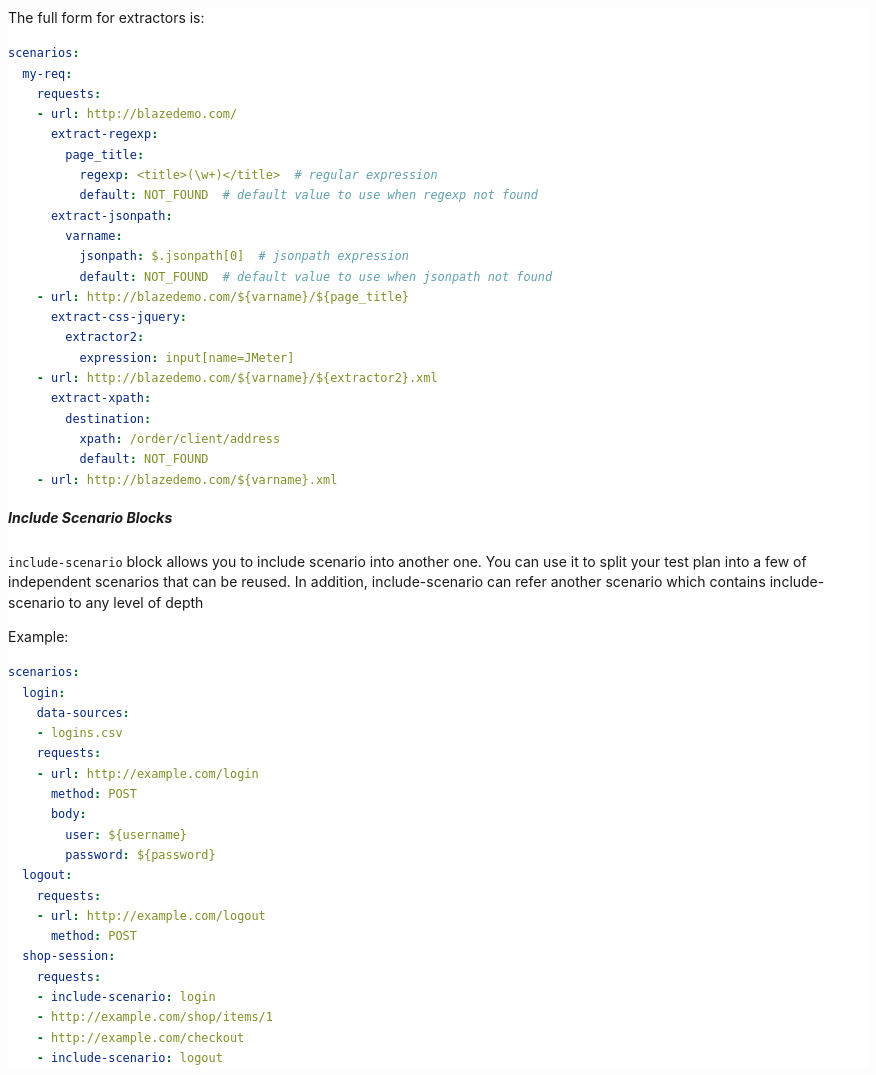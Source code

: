 The full form for extractors is:

```yaml
scenarios:
  my-req:
    requests:
    - url: http://blazedemo.com/
      extract-regexp:
        page_title:
          regexp: <title>(\w+)</title>  # regular expression
          default: NOT_FOUND  # default value to use when regexp not found
      extract-jsonpath:
        varname:
          jsonpath: $.jsonpath[0]  # jsonpath expression
          default: NOT_FOUND  # default value to use when jsonpath not found
    - url: http://blazedemo.com/${varname}/${page_title}
      extract-css-jquery:
        extractor2:
          expression: input[name=JMeter]
    - url: http://blazedemo.com/${varname}/${extractor2}.xml
      extract-xpath:
        destination:
          xpath: /order/client/address
          default: NOT_FOUND
    - url: http://blazedemo.com/${varname}.xml

```

##### Include Scenario Blocks
`include-scenario` block allows you to include scenario into another one. You can use it to split your test plan into
a few of independent scenarios that can be reused. In addition, include-scenario can refer another scenario which contains include-scenario to any level of depth

Example:
```yaml
scenarios:
  login:
    data-sources:
    - logins.csv
    requests:
    - url: http://example.com/login
      method: POST
      body:
        user: ${username}
        password: ${password}
  logout:
    requests:
    - url: http://example.com/logout
      method: POST
  shop-session:
    requests:
    - include-scenario: login
    - http://example.com/shop/items/1
    - http://example.com/checkout
    - include-scenario: logout
```
